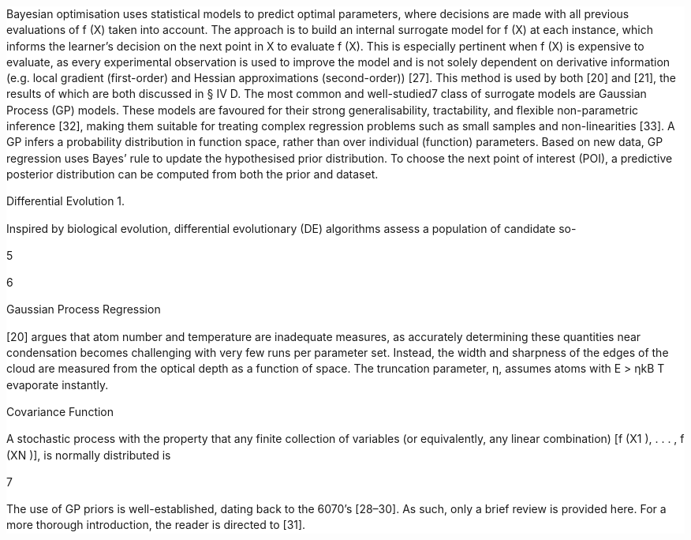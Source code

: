 Bayesian optimisation uses statistical models to
predict optimal parameters, where decisions are made
with all previous evaluations of f (X) taken into account.
The approach is to build an internal surrogate model
for f (X) at each instance, which informs the learner’s
decision on the next point in X to evaluate f (X). This is
especially pertinent when f (X) is expensive to evaluate,
as every experimental observation is used to improve
the model and is not solely dependent on derivative
information (e.g. local gradient (first-order) and Hessian
approximations (second-order)) [27]. This method is
used by both [20] and [21], the results of which are both
discussed in § IV D.
The most common and well-studied7 class of surrogate
models are Gaussian Process (GP) models. These models
are favoured for their strong generalisability, tractability, and flexible non-parametric inference [32], making
them suitable for treating complex regression problems
such as small samples and non-linearities [33]. A GP infers a probability distribution in function space, rather
than over individual (function) parameters. Based on
new data, GP regression uses Bayes’ rule to update the
hypothesised prior distribution. To choose the next point
of interest (POI), a predictive posterior distribution can
be computed from both the prior and dataset.

Differential Evolution
1.

Inspired by biological evolution, differential evolutionary (DE) algorithms assess a population of candidate so-

5

6

Gaussian Process Regression

[20] argues that atom number and temperature are inadequate
measures, as accurately determining these quantities near condensation becomes challenging with very few runs per parameter
set. Instead, the width and sharpness of the edges of the cloud
are measured from the optical depth as a function of space.
The truncation parameter, η, assumes atoms with E > ηkB T
evaporate instantly.

Covariance Function

A stochastic process with the property that any finite
collection of variables (or equivalently, any linear combination) [f (X1 ), . . . , f (XN )], is normally distributed is

7

The use of GP priors is well-established, dating back to the 6070’s [28–30]. As such, only a brief review is provided here. For
a more thorough introduction, the reader is directed to [31].
